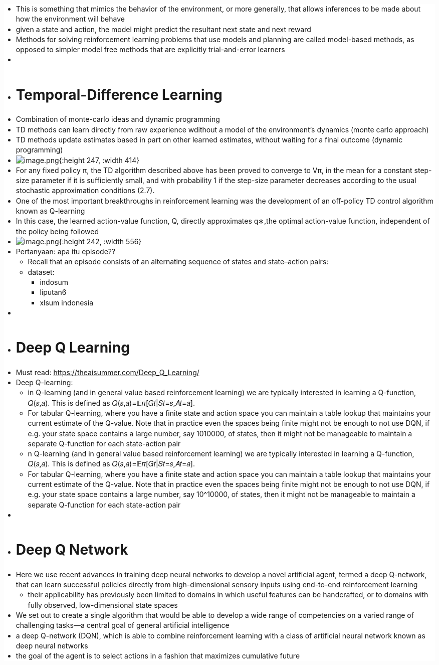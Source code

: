 - This is something that mimics the behavior of the environment, or more generally, that allows inferences to be made about how the environment will behave
- given a state and action, the model might predict the resultant next state and next reward
- Methods for solving reinforcement learning problems that use models and planning are called model-based methods, as opposed to simpler model free methods that are explicitly trial-and-error learners
-
- # Temporal-Difference Learning
- Combination of monte-carlo ideas and dynamic programming
- TD methods can learn directly from raw experience wdithout a model of the environment’s dynamics (monte carlo approach)
- TD methods update estimates based in part on other learned estimates, without waiting for a final outcome (dynamic programming)
- ![image.png](../assets/image_1650435800227_0.png){:height 247, :width 414}
- For any fixed policy π, the TD algorithm described above has been proved to converge to Vπ, in the mean for a constant step-size parameter if it is sufficiently small, and with probability 1 if the step-size parameter decreases according to the usual stochastic approximation conditions (2.7).
- One of the most important breakthroughs in reinforcement learning was the development of an off-policy TD control algorithm known as Q-learning
- In  this  case,  the  learned  action-value  function, Q, directly approximates q∗,the optimal action-value function,  independent of the policy being followed
- ![image.png](../assets/image_1650437119921_0.png){:height 242, :width 556}
- Pertanyaan: apa itu episode??
	- Recall that an episode consists of an alternating sequence of states and state–action pairs:
	- dataset:
		- indosum
		- liputan6
		- xlsum indonesia
-
- # Deep Q Learning
- Must read: https://theaisummer.com/Deep_Q_Learning/
- Deep Q-learning:
	- in Q-learning (and in general value based reinforcement learning) we are typically interested in learning a Q-function, 𝑄(𝑠,𝑎). This is defined as
	  𝑄(𝑠,𝑎)=𝔼𝜋[𝐺𝑡|𝑆𝑡=𝑠,𝐴𝑡=𝑎].
	- For tabular Q-learning, where you have a finite state and action space you can maintain a table lookup that maintains your current estimate of the Q-value. Note that in practice even the spaces being finite might not be enough to not use DQN, if e.g. your state space contains a large number, say 1010000, of states, then it might not be manageable to maintain a separate Q-function for each state-action pair
	- n Q-learning (and in general value based reinforcement learning) we are typically interested in learning a Q-function, 𝑄(𝑠,𝑎). This is defined as
	  𝑄(𝑠,𝑎)=𝔼𝜋[𝐺𝑡|𝑆𝑡=𝑠,𝐴𝑡=𝑎].
	- For tabular Q-learning, where you have a finite state and action space you can maintain a table lookup that maintains your current estimate of the Q-value. Note that in practice even the spaces being finite might not be enough to not use DQN, if e.g. your state space contains a large number, say 10^10000, of states, then it might not be manageable to maintain a separate Q-function for each state-action pair
-
- # Deep Q Network
- Here we use recent advances in training deep neural networks to
  develop a novel artificial agent, termed a deep Q-network, that can
  learn successful policies directly from high-dimensional sensory inputs
  using end-to-end reinforcement learning
	- their applicability has previously
	  been limited to domains in which useful features can be handcrafted,
	  or to domains with fully observed, low-dimensional state spaces
- We set out to create a single algorithm that would be able to develop
  a wide range of competencies on a varied range of challenging tasks—a
  central goal of general artificial intelligence
- a deep Q-network
  (DQN), which is able to combine reinforcement learning with a class
  of artificial neural network known as deep neural networks
- the goal of the agent is to select actions in a fashion that maximizes cumulative future